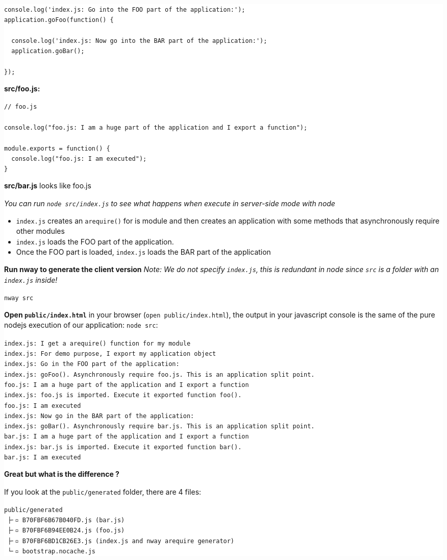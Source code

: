 
    console.log('index.js: Go into the FOO part of the application:');
    application.goFoo(function() {

      console.log('index.js: Now go into the BAR part of the application:');
      application.goBar();

    });

**src/foo.js:**

    // foo.js

    console.log("foo.js: I am a huge part of the application and I export a function");

    module.exports = function() {
      console.log("foo.js: I am executed");
    }

**src/bar.js** looks like foo.js


*You can run `node src/index.js` to see what happens when execute in server-side mode with node*

  - `index.js` creates an `arequire()` for is module and then creates an application with some methods that asynchronously require other modules
  - `index.js` loads the FOO part of the application.
  - Once the FOO part is loaded, `index.js` loads the BAR part of the application

**Run nway to generate the client version**
*Note: We do not specify `index.js`, this is redundant in node since `src` is a folder with an `index.js` inside!*

    nway src

**Open `public/index.html`** in your browser (`open public/index.html`), the output in your javascript console is the same of the pure nodejs execution of our application: `node src`:

    index.js: I get a arequire() function for my module
    index.js: For demo purpose, I export my application object
    index.js: Go in the FOO part of the application:
    index.js: goFoo(). Asynchronously require foo.js. This is an application split point.
    foo.js: I am a huge part of the application and I export a function
    index.js: foo.js is imported. Execute it exported function foo().
    foo.js: I am executed
    index.js: Now go in the BAR part of the application:
    index.js: goBar(). Asynchronously require bar.js. This is an application split point.
    bar.js: I am a huge part of the application and I export a function
    index.js: bar.js is imported. Execute it exported function bar().
    bar.js: I am executed

**Great but what is the difference ?**

If you look at the `public/generated` folder, there are 4 files:

    public/generated
     ├╴▫ B70FBF6B67B040FD.js (bar.js)
     ├╴▫ B70FBF6B94EE0B24.js (foo.js)
     ├╴▫ B70FBF6BD1CB26E3.js (index.js and nway arequire generator)
     └╴▫ bootstrap.nocache.js
